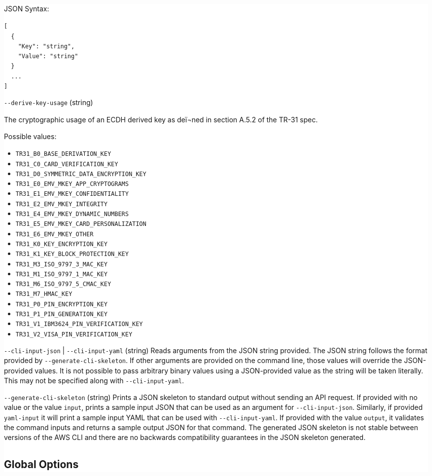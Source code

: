 JSON Syntax:

```
[
  {
    "Key": "string",
    "Value": "string"
  }
  ...
]
```

`--derive-key-usage` (string)

The cryptographic usage of an ECDH derived key as deï¬ned in section A.5.2 of the TR-31 spec.

Possible values:

- `TR31_B0_BASE_DERIVATION_KEY`
- `TR31_C0_CARD_VERIFICATION_KEY`
- `TR31_D0_SYMMETRIC_DATA_ENCRYPTION_KEY`
- `TR31_E0_EMV_MKEY_APP_CRYPTOGRAMS`
- `TR31_E1_EMV_MKEY_CONFIDENTIALITY`
- `TR31_E2_EMV_MKEY_INTEGRITY`
- `TR31_E4_EMV_MKEY_DYNAMIC_NUMBERS`
- `TR31_E5_EMV_MKEY_CARD_PERSONALIZATION`
- `TR31_E6_EMV_MKEY_OTHER`
- `TR31_K0_KEY_ENCRYPTION_KEY`
- `TR31_K1_KEY_BLOCK_PROTECTION_KEY`
- `TR31_M3_ISO_9797_3_MAC_KEY`
- `TR31_M1_ISO_9797_1_MAC_KEY`
- `TR31_M6_ISO_9797_5_CMAC_KEY`
- `TR31_M7_HMAC_KEY`
- `TR31_P0_PIN_ENCRYPTION_KEY`
- `TR31_P1_PIN_GENERATION_KEY`
- `TR31_V1_IBM3624_PIN_VERIFICATION_KEY`
- `TR31_V2_VISA_PIN_VERIFICATION_KEY`

`--cli-input-json` | `--cli-input-yaml` (string)
Reads arguments from the JSON string provided. The JSON string follows the format provided by `--generate-cli-skeleton`. If other arguments are provided on the command line, those values will override the JSON-provided values. It is not possible to pass arbitrary binary values using a JSON-provided value as the string will be taken literally. This may not be specified along with `--cli-input-yaml`.

`--generate-cli-skeleton` (string)
Prints a JSON skeleton to standard output without sending an API request. If provided with no value or the value `input`, prints a sample input JSON that can be used as an argument for `--cli-input-json`. Similarly, if provided `yaml-input` it will print a sample input YAML that can be used with `--cli-input-yaml`. If provided with the value `output`, it validates the command inputs and returns a sample output JSON for that command. The generated JSON skeleton is not stable between versions of the AWS CLI and there are no backwards compatibility guarantees in the JSON skeleton generated.

## Global Options
